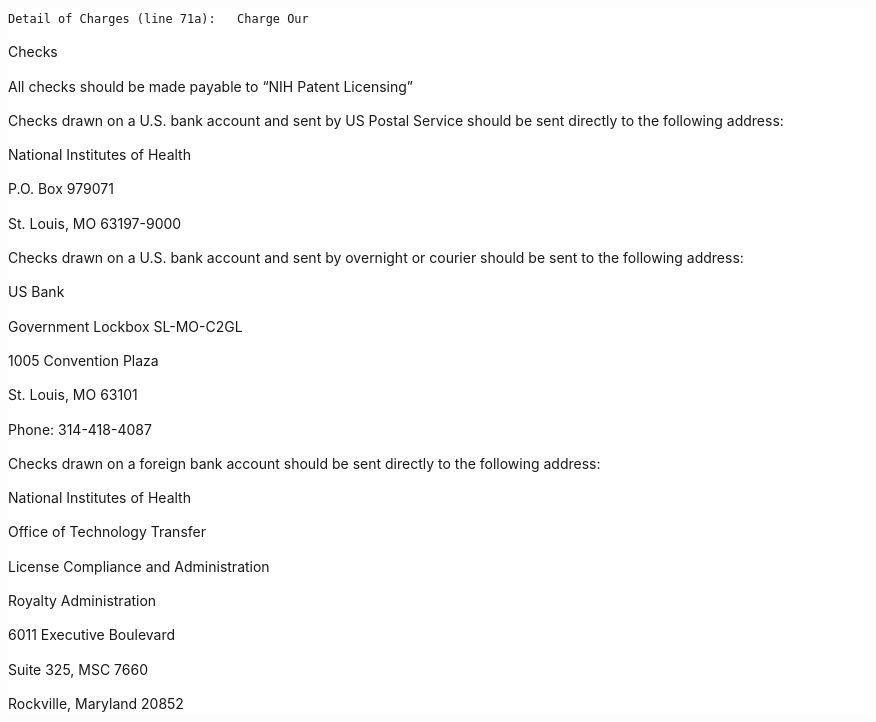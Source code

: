 	Detail of Charges (line 71a): 	Charge Our

	 

Checks

All checks should be made payable to “NIH Patent Licensing”

Checks drawn on a U.S. bank account and sent by US Postal Service should be sent directly to the following address:

National Institutes of Health

P.O. Box 979071

St. Louis, MO 63197-9000

Checks drawn on a U.S. bank account and sent by overnight or courier should be sent to the following address:

US Bank 

Government Lockbox SL-MO-C2GL 

1005 Convention Plaza 

St. Louis, MO 63101

Phone: 314-418-4087

Checks drawn on a foreign bank account should be sent directly to the following address: 

National Institutes of Health

Office of Technology Transfer

License Compliance and Administration

Royalty Administration

6011 Executive Boulevard

Suite 325, MSC 7660

Rockville, Maryland 20852

